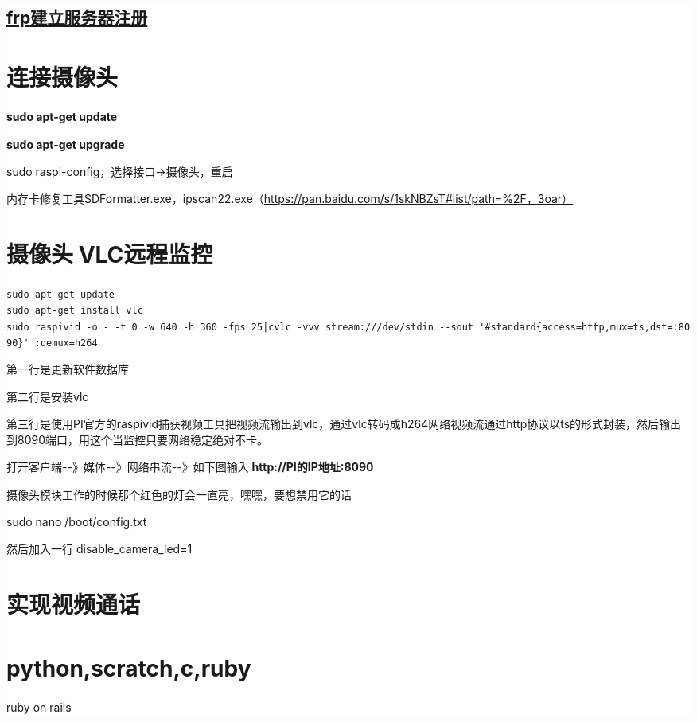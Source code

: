 

## [frp建立服务器注册](http://www.10tiao.com/html/357/201801/2247485670/1.html) 





# 连接摄像头

**sudo apt-get update**

**sudo apt-get upgrade** 

sudo raspi-config，选择接口->摄像头，重启

内存卡修复工具SDFormatter.exe，ipscan22.exe（https://pan.baidu.com/s/1skNBZsT#list/path=%2F，3oar）





# 摄像头 VLC远程监控

```bsh
sudo apt-get update
sudo apt-get install vlc
sudo raspivid -o - -t 0 -w 640 -h 360 -fps 25|cvlc -vvv stream:///dev/stdin --sout '#standard{access=http,mux=ts,dst=:8090}' :demux=h264
```

 第一行是更新软件数据库

 第二行是安装vlc

 第三行是使用PI官方的raspivid捕获视频工具把视频流输出到vlc，通过vlc转码成h264网络视频流通过http协议以ts的形式封装，然后输出到8090端口，用这个当监控只要网络稳定绝对不卡。

打开客户端--》媒体--》网络串流--》如下图输入  **http://PI的IP地址:8090** 

摄像头模块工作的时候那个红色的灯会一直亮，嘿嘿，要想禁用它的话 

 sudo nano /boot/config.txt 

 然后加入一行  disable_camera_led=1  



# 实现视频通话







# python,scratch,c,ruby

ruby on rails
